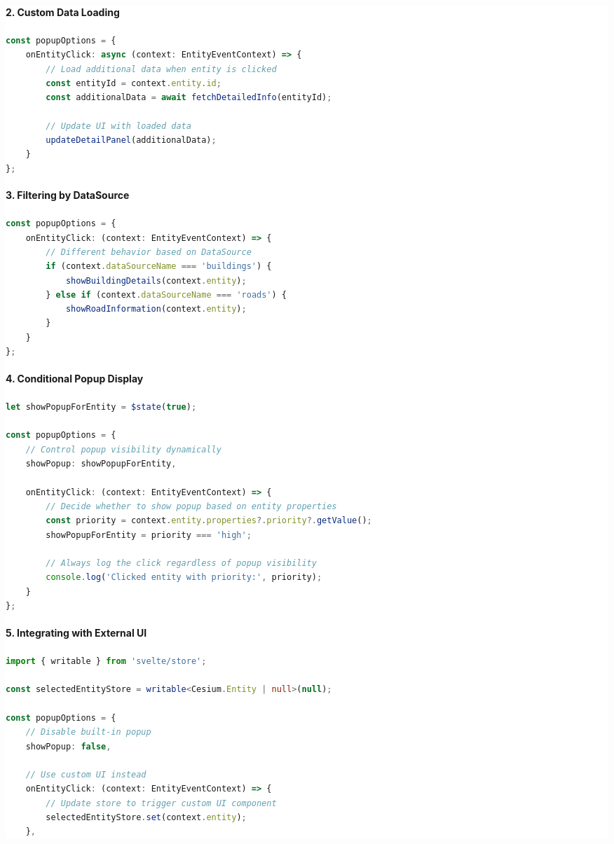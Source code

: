 #### 2. Custom Data Loading

```typescript
const popupOptions = {
	onEntityClick: async (context: EntityEventContext) => {
		// Load additional data when entity is clicked
		const entityId = context.entity.id;
		const additionalData = await fetchDetailedInfo(entityId);

		// Update UI with loaded data
		updateDetailPanel(additionalData);
	}
};
```

#### 3. Filtering by DataSource

```typescript
const popupOptions = {
	onEntityClick: (context: EntityEventContext) => {
		// Different behavior based on DataSource
		if (context.dataSourceName === 'buildings') {
			showBuildingDetails(context.entity);
		} else if (context.dataSourceName === 'roads') {
			showRoadInformation(context.entity);
		}
	}
};
```

#### 4. Conditional Popup Display

```typescript
let showPopupForEntity = $state(true);

const popupOptions = {
	// Control popup visibility dynamically
	showPopup: showPopupForEntity,

	onEntityClick: (context: EntityEventContext) => {
		// Decide whether to show popup based on entity properties
		const priority = context.entity.properties?.priority?.getValue();
		showPopupForEntity = priority === 'high';

		// Always log the click regardless of popup visibility
		console.log('Clicked entity with priority:', priority);
	}
};
```

#### 5. Integrating with External UI

```typescript
import { writable } from 'svelte/store';

const selectedEntityStore = writable<Cesium.Entity | null>(null);

const popupOptions = {
	// Disable built-in popup
	showPopup: false,

	// Use custom UI instead
	onEntityClick: (context: EntityEventContext) => {
		// Update store to trigger custom UI component
		selectedEntityStore.set(context.entity);
	},
```